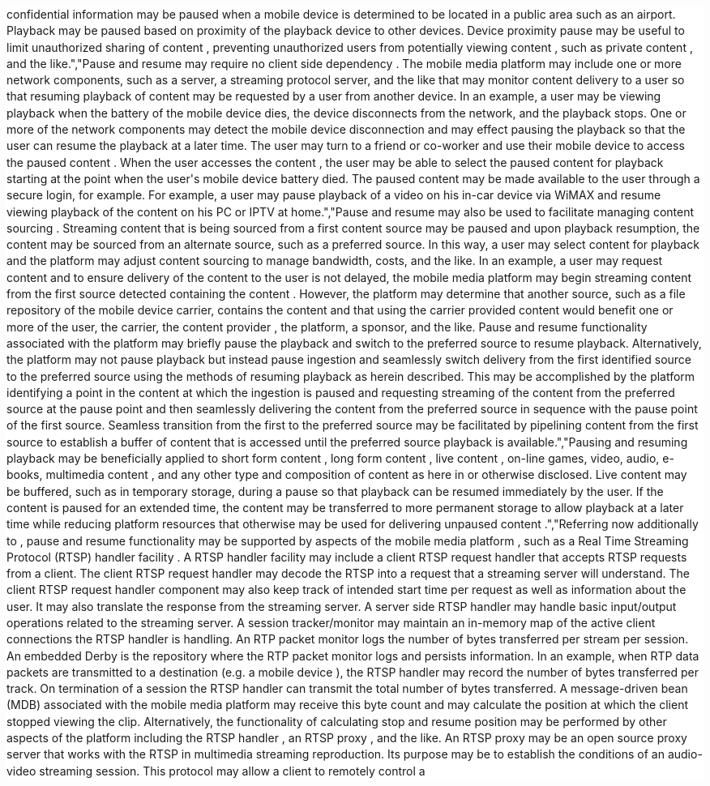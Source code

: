 confidential information may be paused when a mobile device  is determined to be located in a public area such as an airport. Playback may be paused based on proximity of the playback device to other devices. Device proximity pause may be useful to limit unauthorized sharing of content , preventing unauthorized users from potentially viewing content , such as private content , and the like.","Pause and resume  may require no client side dependency . The mobile media platform  may include one or more network components, such as a server, a streaming protocol server, and the like that may monitor content  delivery to a user so that resuming playback of content  may be requested by a user from another device. In an example, a user may be viewing playback when the battery of the mobile device  dies, the device disconnects from the network, and the playback stops. One or more of the network components may detect the mobile device  disconnection and may effect pausing the playback so that the user can resume the playback at a later time. The user may turn to a friend or co-worker and use their mobile device  to access the paused content . When the user accesses the content , the user may be able to select the paused content  for playback starting at the point when the user's mobile device  battery died. The paused content  may be made available to the user through a secure login, for example. For example, a user may pause playback of a video on his in-car device via WiMAX and resume viewing playback of the content on his PC or IPTV at home.","Pause and resume  may also be used to facilitate managing content sourcing . Streaming content  that is being sourced from a first content source may be paused and upon playback resumption, the content  may be sourced from an alternate source, such as a preferred source. In this way, a user may select content  for playback and the platform may adjust content sourcing to manage bandwidth, costs, and the like. In an example, a user may request content  and to ensure delivery of the content  to the user is not delayed, the mobile media platform  may begin streaming content  from the first source detected containing the content . However, the platform may determine that another source, such as a file repository of the mobile device  carrier, contains the content  and that using the carrier provided content  would benefit one or more of the user, the carrier, the content provider , the platform, a sponsor, and the like. Pause and resume  functionality associated with the platform may briefly pause the playback and switch to the preferred source to resume playback. Alternatively, the platform may not pause playback but instead pause ingestion and seamlessly switch delivery from the first identified source to the preferred source using the methods of resuming playback as herein described. This may be accomplished by the platform identifying a point in the content  at which the ingestion is paused and requesting streaming of the content  from the preferred source at the pause point and then seamlessly delivering the content  from the preferred source in sequence with the pause point of the first source. Seamless transition from the first to the preferred source may be facilitated by pipelining content  from the first source to establish a buffer of content  that is accessed until the preferred source playback is available.","Pausing and resuming playback may be beneficially applied to short form content , long form content , live content , on-line games, video, audio, e-books, multimedia content , and any other type and composition of content  as here in or otherwise disclosed. Live content  may be buffered, such as in temporary storage, during a pause so that playback can be resumed immediately by the user. If the content  is paused for an extended time, the content  may be transferred to more permanent storage to allow playback at a later time while reducing platform resources that otherwise may be used for delivering unpaused content .","Referring now additionally to , pause and resume  functionality may be supported by aspects of the mobile media platform , such as a Real Time Streaming Protocol (RTSP) handler facility . A RTSP handler facility  may include a client RTSP request handler  that accepts RTSP requests from a client. The client RTSP request handler  may decode the RTSP into a request that a streaming server will understand. The client RTSP request handler  component may also keep track of intended start time per request as well as information about the user. It may also translate the response from the streaming server. A server side RTSP  handler  may handle basic input\/output operations related to the streaming server. A session tracker\/monitor  may maintain an in-memory map of the active client connections the RTSP handler  is handling. An RTP packet monitor  logs the number of bytes transferred per stream per session. An embedded Derby  is the repository where the RTP packet monitor  logs and persists information. In an example, when RTP data packets are transmitted to a destination (e.g. a mobile device ), the RTSP handler  may record the number of bytes transferred per track. On termination of a session the RTSP handler  can transmit the total number of bytes transferred. A message-driven bean (MDB)  associated with the mobile media platform  may receive this byte count and may calculate the position at which the client stopped viewing the clip. Alternatively, the functionality of calculating stop and resume position may be performed by other aspects of the platform including the RTSP handler , an RTSP proxy , and the like. An RTSP proxy  may be an open source proxy server that works with the RTSP in multimedia streaming reproduction. Its purpose may be to establish the conditions of an audio-video streaming session. This protocol may allow a client to remotely control a